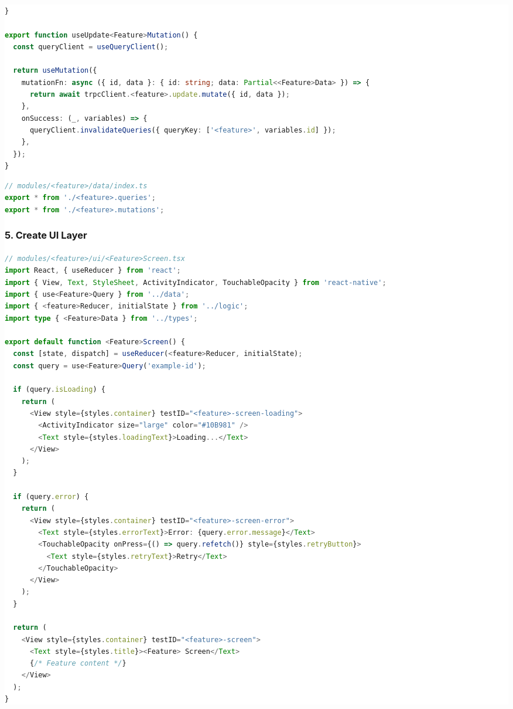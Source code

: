 ```typescript
}

export function useUpdate<Feature>Mutation() {
  const queryClient = useQueryClient();
  
  return useMutation({
    mutationFn: async ({ id, data }: { id: string; data: Partial<<Feature>Data> }) => {
      return await trpcClient.<feature>.update.mutate({ id, data });
    },
    onSuccess: (_, variables) => {
      queryClient.invalidateQueries({ queryKey: ['<feature>', variables.id] });
    },
  });
}
```

```typescript
// modules/<feature>/data/index.ts
export * from './<feature>.queries';
export * from './<feature>.mutations';
```

### 5. Create UI Layer

```typescript
// modules/<feature>/ui/<Feature>Screen.tsx
import React, { useReducer } from 'react';
import { View, Text, StyleSheet, ActivityIndicator, TouchableOpacity } from 'react-native';
import { use<Feature>Query } from '../data';
import { <feature>Reducer, initialState } from '../logic';
import type { <Feature>Data } from '../types';

export default function <Feature>Screen() {
  const [state, dispatch] = useReducer(<feature>Reducer, initialState);
  const query = use<Feature>Query('example-id');
  
  if (query.isLoading) {
    return (
      <View style={styles.container} testID="<feature>-screen-loading">
        <ActivityIndicator size="large" color="#10B981" />
        <Text style={styles.loadingText}>Loading...</Text>
      </View>
    );
  }
  
  if (query.error) {
    return (
      <View style={styles.container} testID="<feature>-screen-error">
        <Text style={styles.errorText}>Error: {query.error.message}</Text>
        <TouchableOpacity onPress={() => query.refetch()} style={styles.retryButton}>
          <Text style={styles.retryText}>Retry</Text>
        </TouchableOpacity>
      </View>
    );
  }
  
  return (
    <View style={styles.container} testID="<feature>-screen">
      <Text style={styles.title}><Feature> Screen</Text>
      {/* Feature content */}
    </View>
  );
}

```